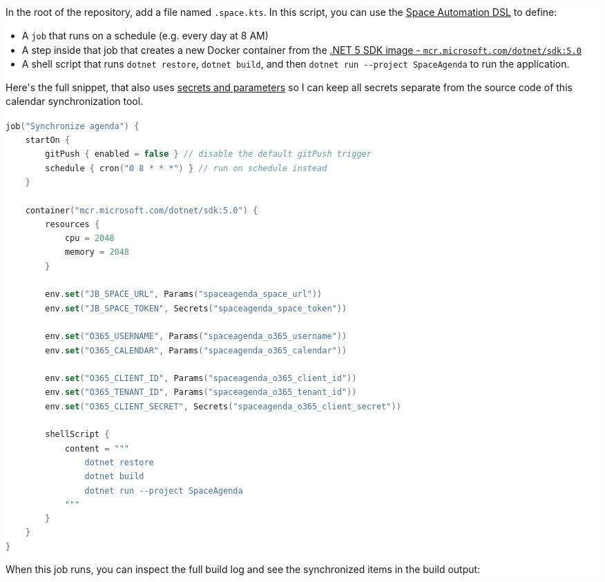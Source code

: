 In the root of the repository, add a file named `.space.kts`. In this script, you can use the [Space Automation DSL](https://www.jetbrains.com/help/space/automation-getting-started.html) to define:

* A `job` that runs on a schedule (e.g. every day at 8 AM)
* A step inside that job that creates a new Docker container from the [.NET 5 SDK image - `mcr.microsoft.com/dotnet/sdk:5.0`](https://hub.docker.com/_/microsoft-dotnet-sdk)
* A shell script that runs `dotnet restore`, `dotnet build`, and then `dotnet run --project SpaceAgenda` to run the application.

Here's the full snippet, that also uses [secrets and parameters](https://www.jetbrains.com/help/space/secrets-and-parameters.html) so I can keep all secrets separate from the source code of this calendar synchronization tool.

```kotlin
job("Synchronize agenda") {
    startOn {
        gitPush { enabled = false } // disable the default gitPush trigger
        schedule { cron("0 8 * * *") } // run on schedule instead
    }

    container("mcr.microsoft.com/dotnet/sdk:5.0") {
        resources {
            cpu = 2048
            memory = 2048
        }

        env.set("JB_SPACE_URL", Params("spaceagenda_space_url"))
        env.set("JB_SPACE_TOKEN", Secrets("spaceagenda_space_token"))

        env.set("O365_USERNAME", Params("spaceagenda_o365_username"))
        env.set("O365_CALENDAR", Params("spaceagenda_o365_calendar"))

        env.set("O365_CLIENT_ID", Params("spaceagenda_o365_client_id"))
        env.set("O365_TENANT_ID", Params("spaceagenda_o365_tenant_id"))
        env.set("O365_CLIENT_SECRET", Secrets("spaceagenda_o365_client_secret"))

        shellScript {
            content = """
            	dotnet restore
            	dotnet build
            	dotnet run --project SpaceAgenda
            """
        }
    }
}
```

When this job runs, you can inspect the full build log and see the synchronized items in the build output:
